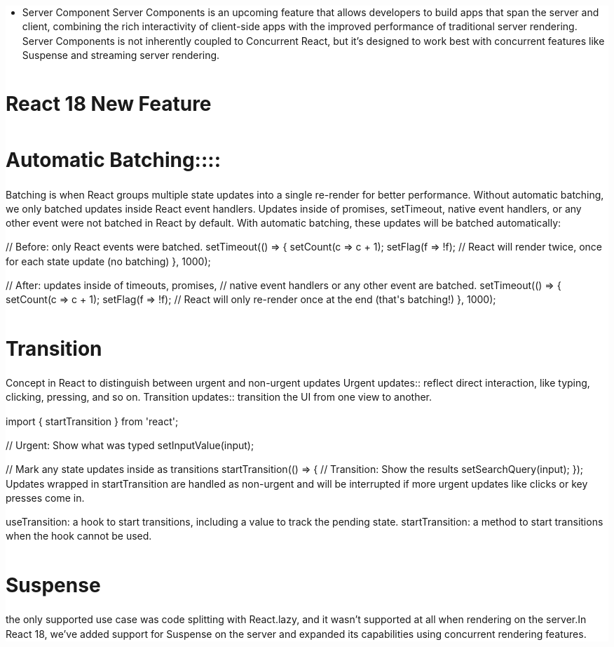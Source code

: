* Server Component
  Server Components is an upcoming feature that allows developers to build apps that span the server and client, combining the rich interactivity of client-side apps with the improved performance of traditional server rendering. Server Components is not inherently coupled to Concurrent React, but it’s designed to work best with concurrent features like Suspense and streaming server rendering.

# React 18 New Feature
  # Automatic Batching:::: 
  Batching is when React groups multiple state updates into a single re-render for better performance. Without automatic batching, we only batched updates inside React event handlers. Updates inside of promises, setTimeout, native event handlers, or any other event were not batched in React by default. With automatic batching, these updates will be batched automatically:

  // Before: only React events were batched.
  setTimeout(() => {
  setCount(c => c + 1);
  setFlag(f => !f);
  // React will render twice, once for each state update (no batching)
}, 1000);

// After: updates inside of timeouts, promises,
// native event handlers or any other event are batched.
setTimeout(() => {
  setCount(c => c + 1);
  setFlag(f => !f);
  // React will only re-render once at the end (that's batching!)
}, 1000);

  # Transition
  Concept in React to distinguish between urgent and non-urgent updates
  Urgent updates:: reflect direct interaction, like typing, clicking, pressing, and so on.
  Transition updates:: transition the UI from one view to another.

  import { startTransition } from 'react';

  // Urgent: Show what was typed
  setInputValue(input);

  // Mark any state updates inside as transitions
  startTransition(() => {
    // Transition: Show the results
    setSearchQuery(input);
  });
 Updates wrapped in startTransition are handled as non-urgent and will be interrupted if more urgent updates like clicks or key presses come in.

  useTransition: a hook to start transitions, including a value to track the pending state.
  startTransition: a method to start transitions when the hook cannot be used.

  # Suspense
   the only supported use case was code splitting with React.lazy, and it wasn’t supported at all when rendering on the server.In React 18, we’ve added support for Suspense on the server and expanded its capabilities using concurrent rendering features.
